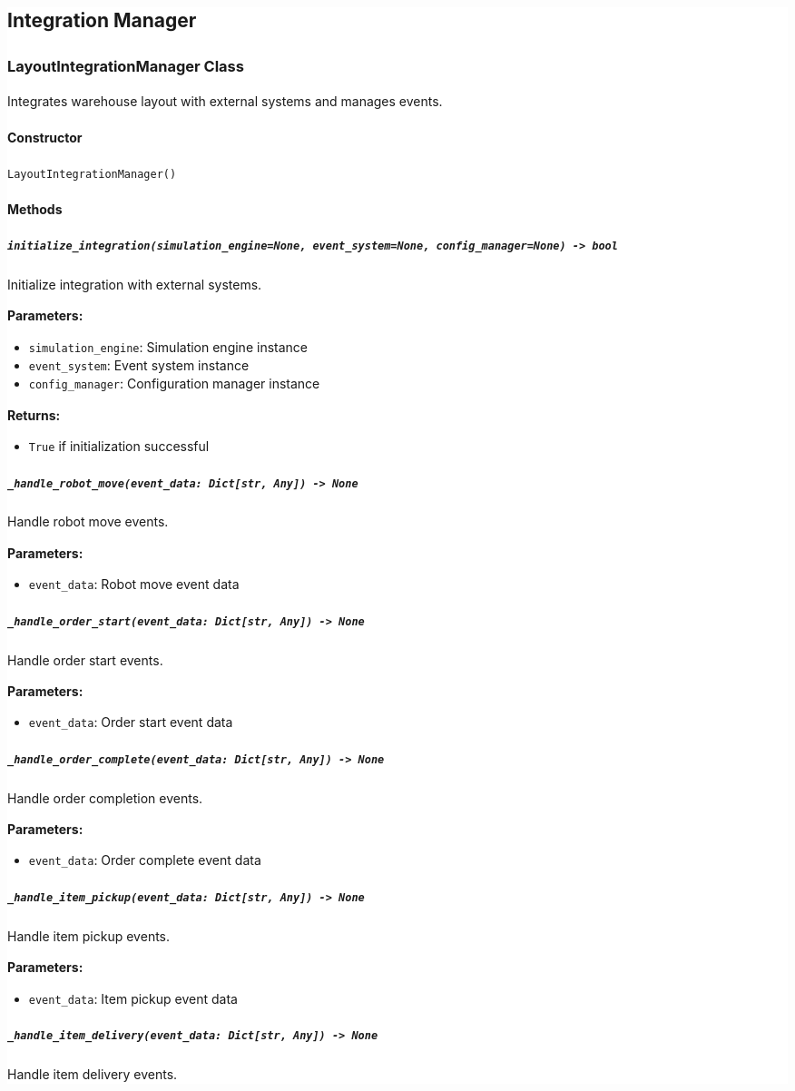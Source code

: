 
## Integration Manager

### LayoutIntegrationManager Class

Integrates warehouse layout with external systems and manages events.

#### Constructor
```python
LayoutIntegrationManager()
```

#### Methods

##### `initialize_integration(simulation_engine=None, event_system=None, config_manager=None) -> bool`
Initialize integration with external systems.

**Parameters:**
- `simulation_engine`: Simulation engine instance
- `event_system`: Event system instance
- `config_manager`: Configuration manager instance

**Returns:**
- `True` if initialization successful

##### `_handle_robot_move(event_data: Dict[str, Any]) -> None`
Handle robot move events.

**Parameters:**
- `event_data`: Robot move event data

##### `_handle_order_start(event_data: Dict[str, Any]) -> None`
Handle order start events.

**Parameters:**
- `event_data`: Order start event data

##### `_handle_order_complete(event_data: Dict[str, Any]) -> None`
Handle order completion events.

**Parameters:**
- `event_data`: Order complete event data

##### `_handle_item_pickup(event_data: Dict[str, Any]) -> None`
Handle item pickup events.

**Parameters:**
- `event_data`: Item pickup event data

##### `_handle_item_delivery(event_data: Dict[str, Any]) -> None`
Handle item delivery events.
